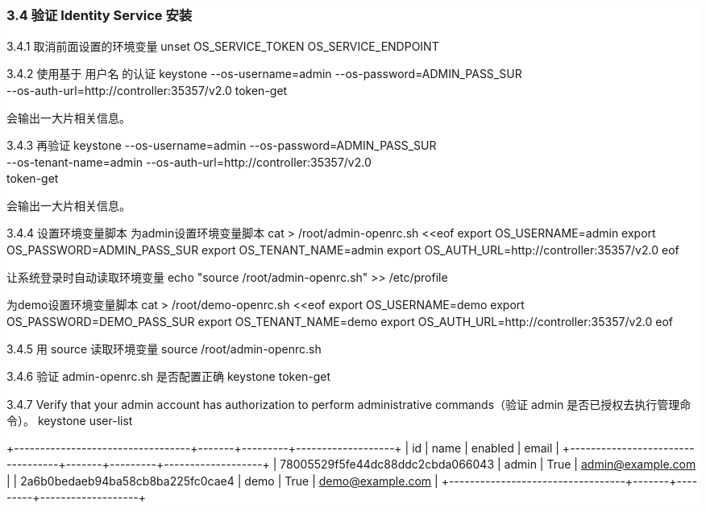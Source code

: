 
### 3.4  验证 Identity Service 安装

3.4.1  取消前面设置的环境变量
unset OS_SERVICE_TOKEN OS_SERVICE_ENDPOINT

3.4.2  使用基于 用户名 的认证
keystone --os-username=admin --os-password=ADMIN_PASS_SUR \
--os-auth-url=http://controller:35357/v2.0 token-get

会输出一大片相关信息。

3.4.3  再验证
keystone --os-username=admin --os-password=ADMIN_PASS_SUR \
--os-tenant-name=admin --os-auth-url=http://controller:35357/v2.0 \
token-get

会输出一大片相关信息。

3.4.4  设置环境变量脚本
为admin设置环境变量脚本
cat > /root/admin-openrc.sh <<eof
export OS_USERNAME=admin
export OS_PASSWORD=ADMIN_PASS_SUR
export OS_TENANT_NAME=admin
export OS_AUTH_URL=http://controller:35357/v2.0
eof

让系统登录时自动读取环境变量
echo "source /root/admin-openrc.sh" >> /etc/profile

为demo设置环境变量脚本
cat > /root/demo-openrc.sh <<eof
export OS_USERNAME=demo
export OS_PASSWORD=DEMO_PASS_SUR
export OS_TENANT_NAME=demo
export OS_AUTH_URL=http://controller:35357/v2.0
eof

3.4.5  用 source 读取环境变量
source /root/admin-openrc.sh

3.4.6  验证 admin-openrc.sh 是否配置正确
keystone token-get

3.4.7  Verify that your admin account has authorization to perform administrative commands（验证 admin 是否已授权去执行管理命令）。
keystone user-list

+----------------------------------+-------+---------+-------------------+
|                id                |  name | enabled |       email       |
+----------------------------------+-------+---------+-------------------+
| 78005529f5fe44dc88ddc2cbda066043 | admin |   True  | admin@example.com |
| 2a6b0bedaeb94ba58cb8ba225fc0cae4 |  demo |   True  |  demo@example.com |
+----------------------------------+-------+---------+-------------------+
